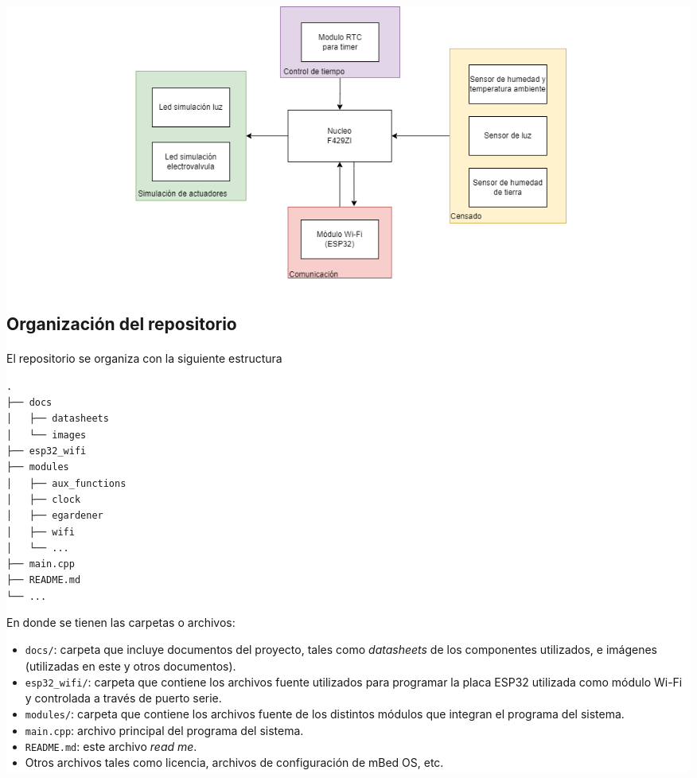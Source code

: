 <p align=center>
    <img src="docs/images/diagrama_en_bloques.png" alt="Diagrama en bloques del proyecto" height="350"/>
</p>

## Organización del repositorio

El repositorio se organiza con la siguiente estructura

    .
    ├── docs
    │   ├── datasheets
    │   └── images
    ├── esp32_wifi
    ├── modules
    │   ├── aux_functions
    │   ├── clock
    │   ├── egardener
    │   ├── wifi
    │   └── ...
    ├── main.cpp
    ├── README.md
    └── ...


En donde se tienen las carpetas o archivos:
* `docs/`: carpeta que incluye documentos del proyecto, tales como *datasheets* de los componentes utilizados, e imágenes (utilizadas en este y otros documentos).
* `esp32_wifi/`: carpeta que contiene los archivos fuente utilizados para programar la placa ESP32 utilizada como módulo Wi-Fi y controlada a través de puerto serie.
* `modules/`: carpeta que contiene los archivos fuente de los distintos módulos que integran el programa del sistema.
* `main.cpp`: archivo principal del programa del sistema.
* `README.md`: este archivo *read me*.
* Otros archivos tales como licencia, archivos de configuración de mBed OS, etc.
